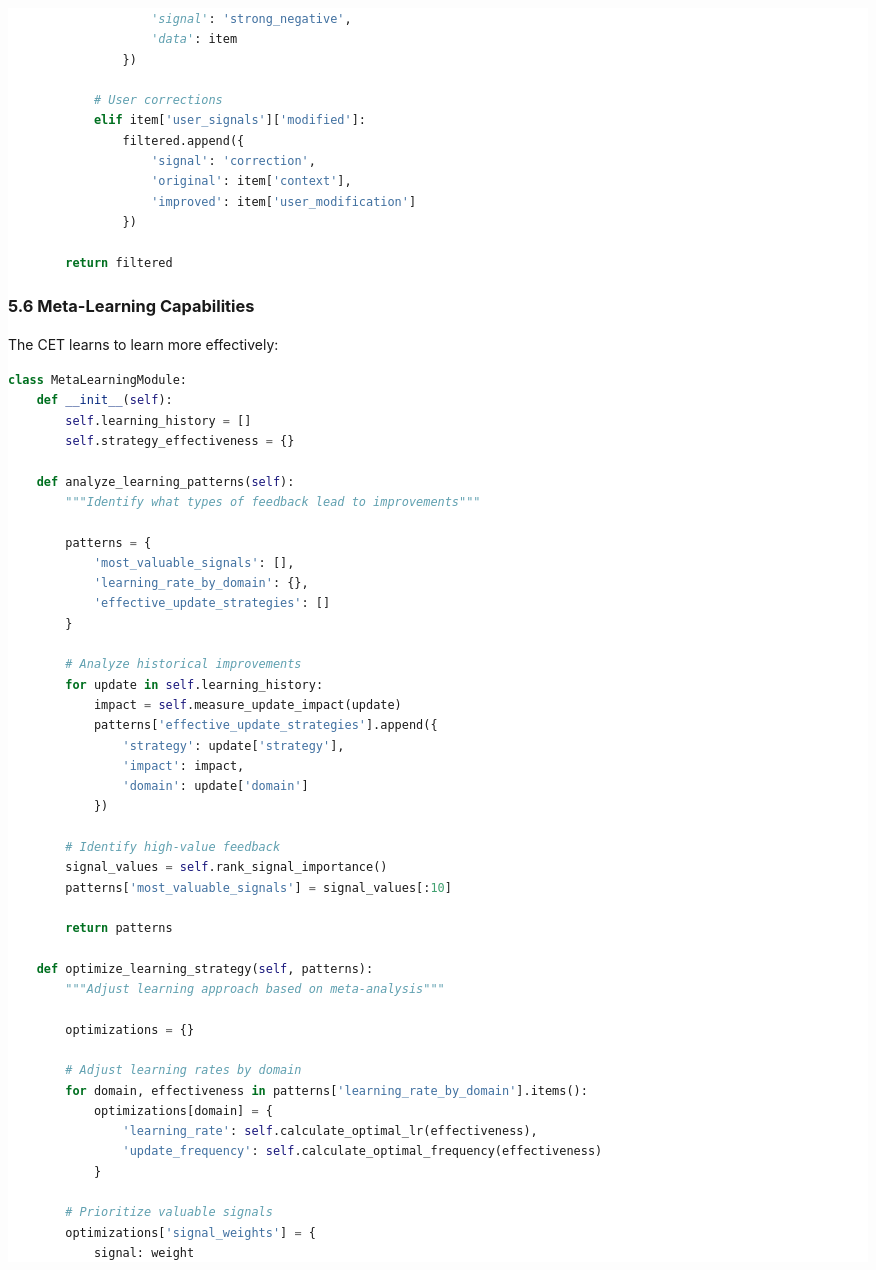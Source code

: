 ```python
                    'signal': 'strong_negative',
                    'data': item
                })

            # User corrections
            elif item['user_signals']['modified']:
                filtered.append({
                    'signal': 'correction',
                    'original': item['context'],
                    'improved': item['user_modification']
                })

        return filtered
```

### 5.6 Meta-Learning Capabilities

The CET learns to learn more effectively:

```python
class MetaLearningModule:
    def __init__(self):
        self.learning_history = []
        self.strategy_effectiveness = {}

    def analyze_learning_patterns(self):
        """Identify what types of feedback lead to improvements"""

        patterns = {
            'most_valuable_signals': [],
            'learning_rate_by_domain': {},
            'effective_update_strategies': []
        }

        # Analyze historical improvements
        for update in self.learning_history:
            impact = self.measure_update_impact(update)
            patterns['effective_update_strategies'].append({
                'strategy': update['strategy'],
                'impact': impact,
                'domain': update['domain']
            })

        # Identify high-value feedback
        signal_values = self.rank_signal_importance()
        patterns['most_valuable_signals'] = signal_values[:10]

        return patterns

    def optimize_learning_strategy(self, patterns):
        """Adjust learning approach based on meta-analysis"""

        optimizations = {}

        # Adjust learning rates by domain
        for domain, effectiveness in patterns['learning_rate_by_domain'].items():
            optimizations[domain] = {
                'learning_rate': self.calculate_optimal_lr(effectiveness),
                'update_frequency': self.calculate_optimal_frequency(effectiveness)
            }

        # Prioritize valuable signals
        optimizations['signal_weights'] = {
            signal: weight
```